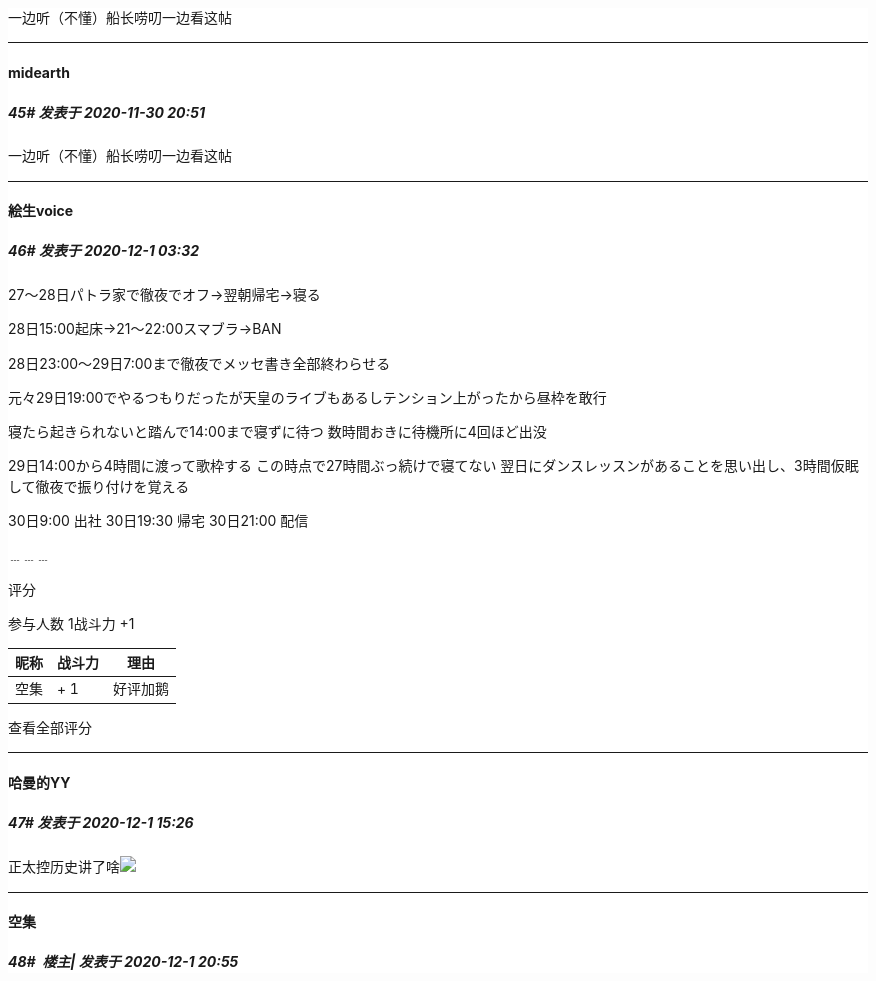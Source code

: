 一边听（不懂）船长唠叨一边看这帖

*****

####  midearth  
##### 45#       发表于 2020-11-30 20:51

一边听（不懂）船长唠叨一边看这帖

*****

####  絵生voice  
##### 46#       发表于 2020-12-1 03:32

27～28日パトラ家で徹夜でオフ→翌朝帰宅→寝る

28日15:00起床→21～22:00スマブラ→BAN

28日23:00～29日7:00まで徹夜でメッセ書き全部終わらせる

元々29日19:00でやるつもりだったが天皇のライブもあるしテンション上がったから昼枠を敢行

寝たら起きられないと踏んで14:00まで寝ずに待つ
数時間おきに待機所に4回ほど出没

29日14:00から4時間に渡って歌枠する
この時点で27時間ぶっ続けで寝てない
翌日にダンスレッスンがあることを思い出し、3時間仮眠して徹夜で振り付けを覚える

30日9:00 出社
30日19:30 帰宅
30日21:00 配信

﹍﹍﹍

评分

 参与人数 1战斗力 +1

|昵称|战斗力|理由|
|----|---|---|
| 空集| + 1|好评加鹅|

查看全部评分

*****

####  哈曼的YY  
##### 47#       发表于 2020-12-1 15:26

正太控历史讲了啥<img src="https://static.saraba1st.com/image/smiley/face2017/072.png" referrerpolicy="no-referrer">

*****

####  空集  
##### 48#         楼主| 发表于 2020-12-1 20:55
